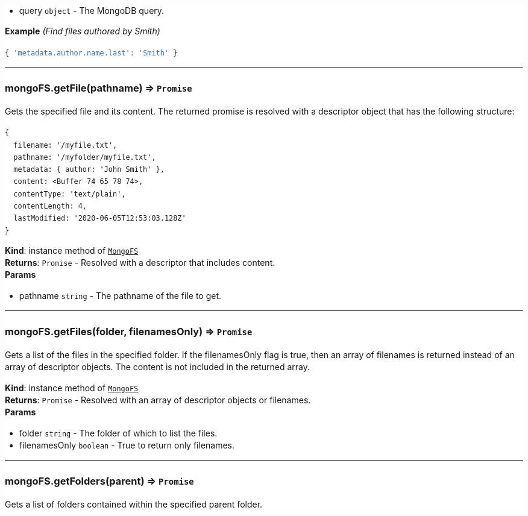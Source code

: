 - query <code>object</code> - The MongoDB query.

**Example** *(Find files authored by Smith)*  
```js
{ 'metadata.author.name.last': 'Smith' }
```

* * *

<a name="module_mongodb-filesystem--MongoFS+getFile"></a>

### mongoFS.getFile(pathname) ⇒ <code>Promise</code>
Gets the specified file and its content. The returned promise is resolved
with a descriptor object that has the following structure:
```
{
  filename: '/myfile.txt',
  pathname: '/myfolder/myfile.txt',
  metadata: { author: 'John Smith' },
  content: <Buffer 74 65 78 74>,
  contentType: 'text/plain',
  contentLength: 4,
  lastModified: '2020-06-05T12:53:03.128Z'
}
```

**Kind**: instance method of [<code>MongoFS</code>](#exp_module_mongodb-filesystem--MongoFS)  
**Returns**: <code>Promise</code> - Resolved with a descriptor that includes content.  
**Params**

- pathname <code>string</code> - The pathname of the file to get.


* * *

<a name="module_mongodb-filesystem--MongoFS+getFiles"></a>

### mongoFS.getFiles(folder, filenamesOnly) ⇒ <code>Promise</code>
Gets a list of the files in the specified folder. If the filenamesOnly
flag is true, then an array of filenames is returned instead of an array
of descriptor objects. The content is not included in the returned array.

**Kind**: instance method of [<code>MongoFS</code>](#exp_module_mongodb-filesystem--MongoFS)  
**Returns**: <code>Promise</code> - Resolved with an array of descriptor objects or filenames.  
**Params**

- folder <code>string</code> - The folder of which to list the files.
- filenamesOnly <code>boolean</code> - True to return only filenames.


* * *

<a name="module_mongodb-filesystem--MongoFS+getFolders"></a>

### mongoFS.getFolders(parent) ⇒ <code>Promise</code>
Gets a list of folders contained within the specified parent folder.
